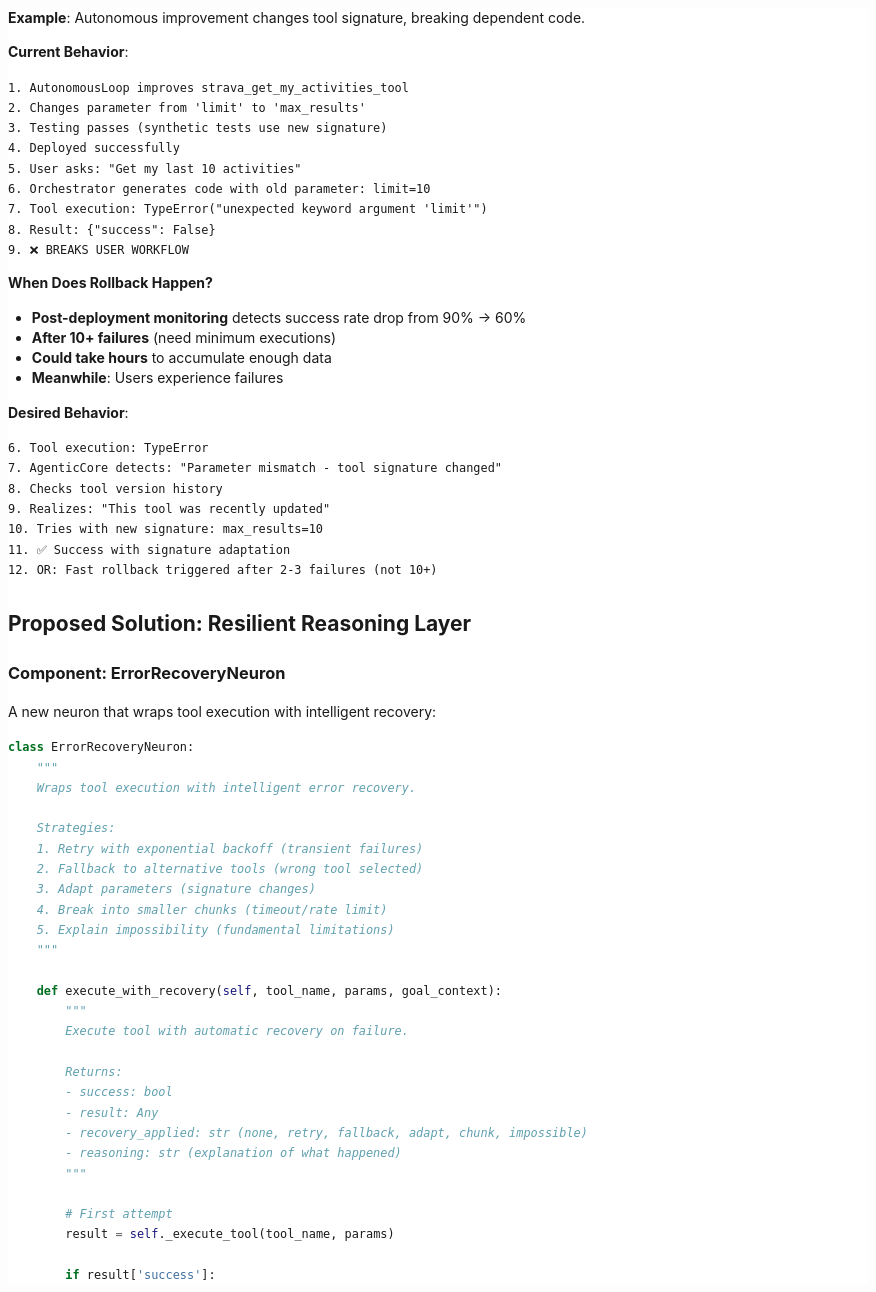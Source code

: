 **Example**: Autonomous improvement changes tool signature, breaking dependent code.

**Current Behavior**:
```
1. AutonomousLoop improves strava_get_my_activities_tool
2. Changes parameter from 'limit' to 'max_results'
3. Testing passes (synthetic tests use new signature)
4. Deployed successfully
5. User asks: "Get my last 10 activities"
6. Orchestrator generates code with old parameter: limit=10
7. Tool execution: TypeError("unexpected keyword argument 'limit'")
8. Result: {"success": False}
9. ❌ BREAKS USER WORKFLOW
```

**When Does Rollback Happen?**
- **Post-deployment monitoring** detects success rate drop from 90% → 60%
- **After 10+ failures** (need minimum executions)
- **Could take hours** to accumulate enough data
- **Meanwhile**: Users experience failures

**Desired Behavior**:
```
6. Tool execution: TypeError
7. AgenticCore detects: "Parameter mismatch - tool signature changed"
8. Checks tool version history
9. Realizes: "This tool was recently updated"
10. Tries with new signature: max_results=10
11. ✅ Success with signature adaptation
12. OR: Fast rollback triggered after 2-3 failures (not 10+)
```

## Proposed Solution: Resilient Reasoning Layer

### Component: ErrorRecoveryNeuron

A new neuron that wraps tool execution with intelligent recovery:

```python
class ErrorRecoveryNeuron:
    """
    Wraps tool execution with intelligent error recovery.
    
    Strategies:
    1. Retry with exponential backoff (transient failures)
    2. Fallback to alternative tools (wrong tool selected)
    3. Adapt parameters (signature changes)
    4. Break into smaller chunks (timeout/rate limit)
    5. Explain impossibility (fundamental limitations)
    """
    
    def execute_with_recovery(self, tool_name, params, goal_context):
        """
        Execute tool with automatic recovery on failure.
        
        Returns:
        - success: bool
        - result: Any
        - recovery_applied: str (none, retry, fallback, adapt, chunk, impossible)
        - reasoning: str (explanation of what happened)
        """
        
        # First attempt
        result = self._execute_tool(tool_name, params)
        
        if result['success']:
```